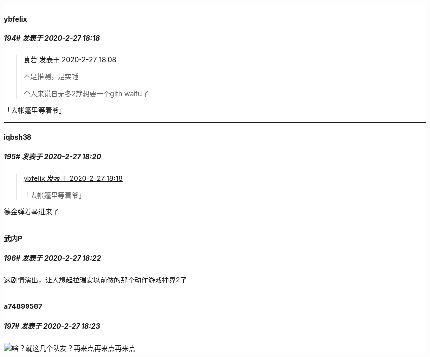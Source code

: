 

*****

####  ybfelix  
##### 194#       发表于 2020-2-27 18:18



<blockquote><a href="httphttps://bbs.saraba1st.com/2b/forum.php?mod=redirect&amp;goto=findpost&amp;pid=46546718&amp;ptid=1914598" target="_blank">茛菪 发表于 2020-2-27 18:08</a>

不是推测，是实锤


个人来说自无冬2就想要一个gith waifu了</blockquote>
「去帐篷里等着爷」







*****

####  iqbsh38  
##### 195#       发表于 2020-2-27 18:20



<blockquote><a href="httphttps://bbs.saraba1st.com/2b/forum.php?mod=redirect&amp;goto=findpost&amp;pid=46546833&amp;ptid=1914598" target="_blank">ybfelix 发表于 2020-2-27 18:18</a>

「去帐篷里等着爷」</blockquote>
德金弹着琴进来了







*****

####  武内P  
##### 196#       发表于 2020-2-27 18:22




这剧情演出，让人想起拉瑞安以前做的那个动作游戏神界2了







*****

####  a74899587  
##### 197#       发表于 2020-2-27 18:23



<img src="https://static.saraba1st.com/image/smiley/face2017/131.png" referrerpolicy="no-referrer">啥？就这几个队友？再来点再来点再来点
